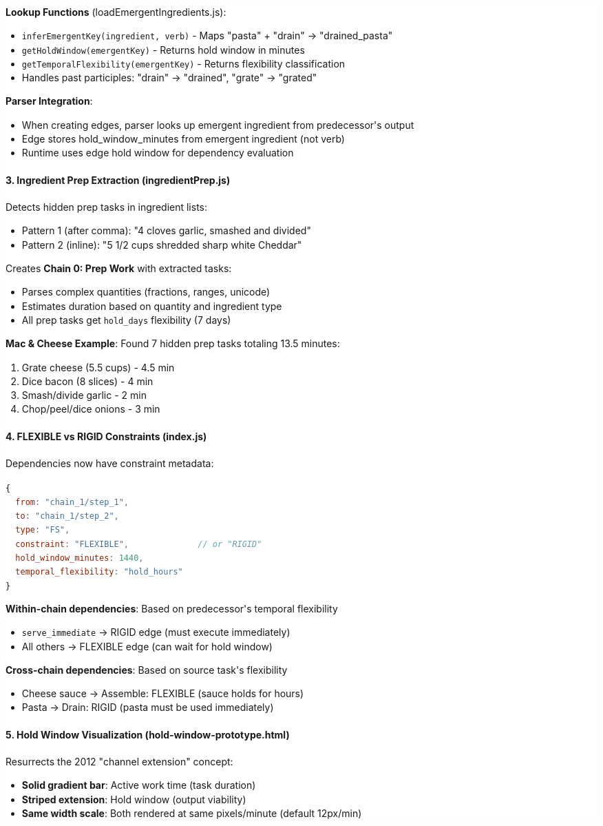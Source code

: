 **Lookup Functions** (loadEmergentIngredients.js):
- `inferEmergentKey(ingredient, verb)` - Maps "pasta" + "drain" → "drained_pasta"
- `getHoldWindow(emergentKey)` - Returns hold window in minutes
- `getTemporalFlexibility(emergentKey)` - Returns flexibility classification
- Handles past participles: "drain" → "drained", "grate" → "grated"

**Parser Integration**:
- When creating edges, parser looks up emergent ingredient from predecessor's output
- Edge stores hold_window_minutes from emergent ingredient (not verb)
- Runtime uses edge hold window for dependency evaluation

#### 3. Ingredient Prep Extraction (ingredientPrep.js)
Detects hidden prep tasks in ingredient lists:
- Pattern 1 (after comma): "4 cloves garlic, smashed and divided"
- Pattern 2 (inline): "5 1/2 cups shredded sharp white Cheddar"

Creates **Chain 0: Prep Work** with extracted tasks:
- Parses complex quantities (fractions, ranges, unicode)
- Estimates duration based on quantity and ingredient type
- All prep tasks get `hold_days` flexibility (7 days)

**Mac & Cheese Example**: Found 7 hidden prep tasks totaling 13.5 minutes:
1. Grate cheese (5.5 cups) - 4.5 min
2. Dice bacon (8 slices) - 4 min
3. Smash/divide garlic - 2 min
4. Chop/peel/dice onions - 3 min

#### 4. FLEXIBLE vs RIGID Constraints (index.js)
Dependencies now have constraint metadata:
```javascript
{
  from: "chain_1/step_1",
  to: "chain_1/step_2",
  type: "FS",
  constraint: "FLEXIBLE",              // or "RIGID"
  hold_window_minutes: 1440,
  temporal_flexibility: "hold_hours"
}
```

**Within-chain dependencies**: Based on predecessor's temporal flexibility
- `serve_immediate` → RIGID edge (must execute immediately)
- All others → FLEXIBLE edge (can wait for hold window)

**Cross-chain dependencies**: Based on source task's flexibility
- Cheese sauce → Assemble: FLEXIBLE (sauce holds for hours)
- Pasta → Drain: RIGID (pasta must be used immediately)

#### 5. Hold Window Visualization (hold-window-prototype.html)
Resurrects the 2012 "channel extension" concept:
- **Solid gradient bar**: Active work time (task duration)
- **Striped extension**: Hold window (output viability)
- **Same width scale**: Both rendered at same pixels/minute (default 12px/min)
